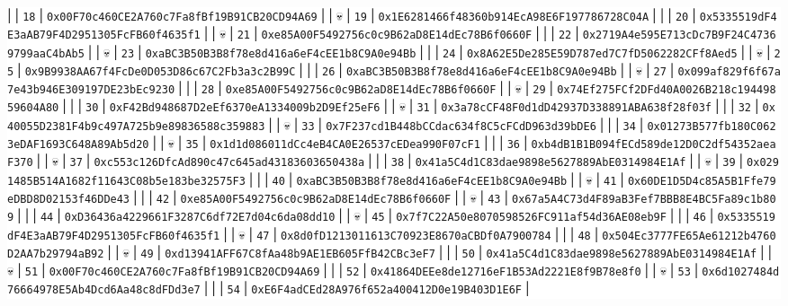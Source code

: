 |  | `18` | `0x00F70c460CE2A760c7Fa8fBf19B91CB20CD94A69` |
| 💀 | `19` | `0x1E6281466f48360b914EcA98E6F197786728C04A` |
|  | `20` | `0x5335519dF4E3aAB79F4D2951305FcFB60f4635f1` |
| 💀 | `21` | `0xe85A00F5492756c0c9B62aD8E14dEc78B6f0660F` |
|  | `22` | `0x2719A4e595E713cDc7B9F24C47369799aaC4bAb5` |
| 💀 | `23` | `0xaBC3B50B3B8f78e8d416a6eF4cEE1b8C9A0e94Bb` |
|  | `24` | `0x8A62E5De285E59D787ed7C7fD5062282CFf8Aed5` |
| 💀 | `25` | `0x9B9938AA67f4FcDe0D053D86c67C2Fb3a3c2B99C` |
|  | `26` | `0xaBC3B50B3B8f78e8d416a6eF4cEE1b8C9A0e94Bb` |
| 💀 | `27` | `0x099af829f6f67a7e43b946E309197DE23bEc9230` |
|  | `28` | `0xe85A00F5492756c0c9B62aD8E14dEc78B6f0660F` |
| 💀 | `29` | `0x74Ef275FCf2DFd40A0026B218c19449859604A80` |
|  | `30` | `0xF42Bd948687D2eEf6370eA1334009b2D9Ef25eF6` |
| 💀 | `31` | `0x3a78cCF48F0d1dD42937D338891ABA638f28f03f` |
|  | `32` | `0x40055D2381F4b9c497A725b9e89836588c359883` |
| 💀 | `33` | `0x7F237cd1B448bCCdac634f8C5cFCdD963d39bDE6` |
|  | `34` | `0x01273B577fb180C0623eDAF1693C648A89Ab5d20` |
| 💀 | `35` | `0x1d1d086011dCc4eB4CA0E26537cEDea990F07cF1` |
|  | `36` | `0xb4dB1B1B094fECd589de12D0C2df54352aeaF370` |
| 💀 | `37` | `0xc553c126DfcAd890c47c645ad43183603650438a` |
|  | `38` | `0x41a5C4d1C83dae9898e5627889AbE0314984E1Af` |
| 💀 | `39` | `0x0291485B514A1682f11643C08b5e183be32575F3` |
|  | `40` | `0xaBC3B50B3B8f78e8d416a6eF4cEE1b8C9A0e94Bb` |
| 💀 | `41` | `0x60DE1D5D4c85A5B1Ffe79eDBD8D02153f46DDe43` |
|  | `42` | `0xe85A00F5492756c0c9B62aD8E14dEc78B6f0660F` |
| 💀 | `43` | `0x67a5A4C73d4F89aB3Fef7BBB8E4BC5Fa89c1b809` |
|  | `44` | `0xD36436a4229661F3287C6df72E7d04c6da08dd10` |
| 💀 | `45` | `0x7f7C22A50e8070598526FC911af54d36AE08eb9F` |
|  | `46` | `0x5335519dF4E3aAB79F4D2951305FcFB60f4635f1` |
| 💀 | `47` | `0x8d0fD1213011613C70923E8670aCBDf0A7900784` |
|  | `48` | `0x504Ec3777FE65Ae61212b4760D2AA7b29794aB92` |
| 💀 | `49` | `0xd13941AFF67C8fAa48b9AE1EB605FfB42CBc3eF7` |
|  | `50` | `0x41a5C4d1C83dae9898e5627889AbE0314984E1Af` |
| 💀 | `51` | `0x00F70c460CE2A760c7Fa8fBf19B91CB20CD94A69` |
|  | `52` | `0x41864DEEe8de12716eF1B53Ad2221E8f9B78e8f0` |
| 💀 | `53` | `0x6d1027484d76664978E5Ab4Dcd6Aa48c8dFDd3e7` |
|  | `54` | `0xE6F4adCEd28A976f652a400412D0e19B403D1E6F` |